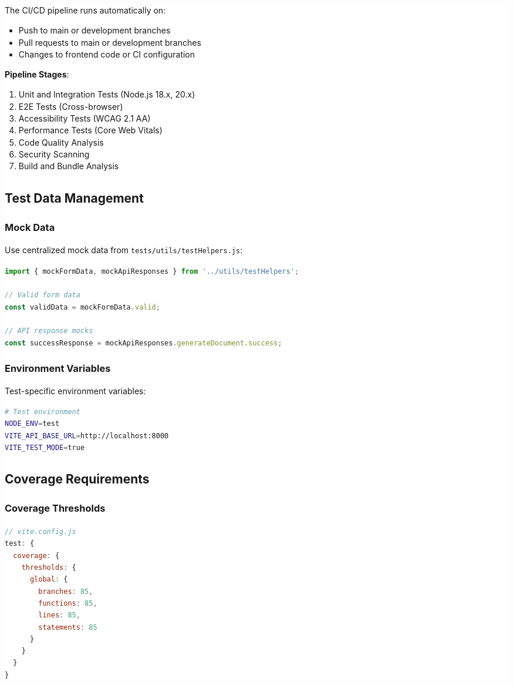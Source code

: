 The CI/CD pipeline runs automatically on:
- Push to main or development branches
- Pull requests to main or development branches
- Changes to frontend code or CI configuration

**Pipeline Stages**:
1. Unit and Integration Tests (Node.js 18.x, 20.x)
2. E2E Tests (Cross-browser)
3. Accessibility Tests (WCAG 2.1 AA)
4. Performance Tests (Core Web Vitals)
5. Code Quality Analysis
6. Security Scanning
7. Build and Bundle Analysis

## Test Data Management

### Mock Data

Use centralized mock data from `tests/utils/testHelpers.js`:

```javascript
import { mockFormData, mockApiResponses } from '../utils/testHelpers';

// Valid form data
const validData = mockFormData.valid;

// API response mocks
const successResponse = mockApiResponses.generateDocument.success;
```

### Environment Variables

Test-specific environment variables:

```bash
# Test environment
NODE_ENV=test
VITE_API_BASE_URL=http://localhost:8000
VITE_TEST_MODE=true
```

## Coverage Requirements

### Coverage Thresholds

```javascript
// vite.config.js
test: {
  coverage: {
    thresholds: {
      global: {
        branches: 85,
        functions: 85,
        lines: 85,
        statements: 85
      }
    }
  }
}
```
